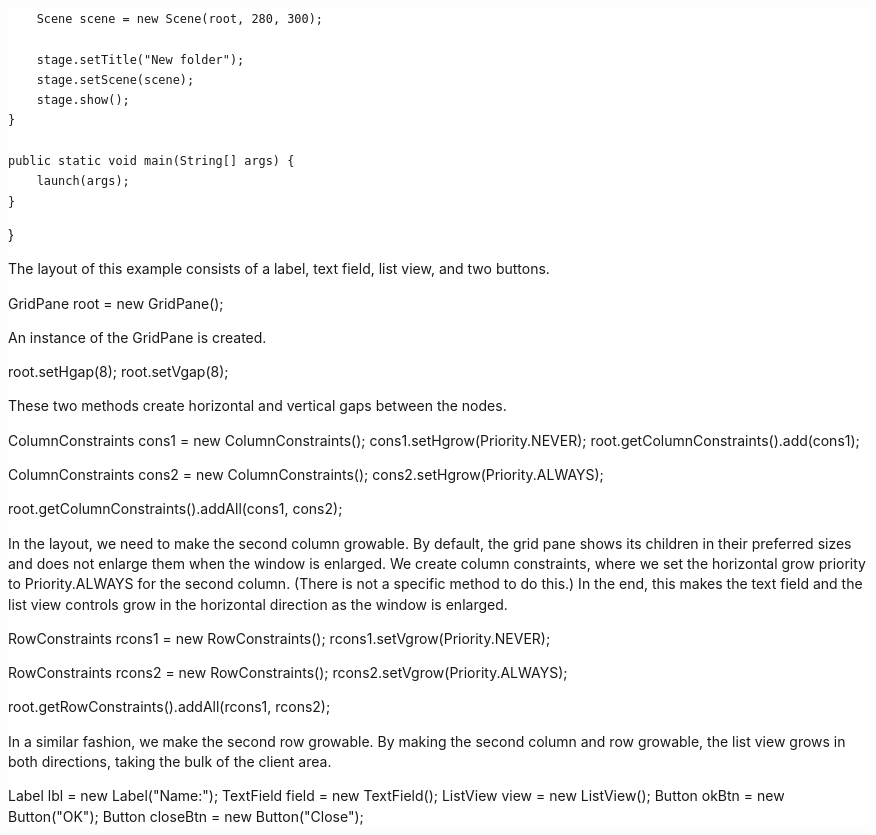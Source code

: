         Scene scene = new Scene(root, 280, 300);

        stage.setTitle("New folder");
        stage.setScene(scene);
        stage.show();
    }

    public static void main(String[] args) {
        launch(args);
    }
}

The layout of this example consists of a label, text field, list view, and
two buttons.

GridPane root = new GridPane();

An instance of the GridPane is created.

root.setHgap(8);
root.setVgap(8);

These two methods create horizontal and vertical gaps between the nodes.

ColumnConstraints cons1 = new ColumnConstraints();
cons1.setHgrow(Priority.NEVER);
root.getColumnConstraints().add(cons1);

ColumnConstraints cons2 = new ColumnConstraints();
cons2.setHgrow(Priority.ALWAYS);

root.getColumnConstraints().addAll(cons1, cons2);

In the layout, we need to make the second column growable. By default,
the grid pane shows its children in their preferred sizes and does not
enlarge them when the window is enlarged.
We create column constraints, where we set the horizontal grow 
priority to Priority.ALWAYS for the second column. (There is not a specific
method to do this.) In the end, this makes the text field and the list view controls
grow in the horizontal direction as the window is enlarged.

RowConstraints rcons1 = new RowConstraints();
rcons1.setVgrow(Priority.NEVER);

RowConstraints rcons2 = new RowConstraints();
rcons2.setVgrow(Priority.ALWAYS);  

root.getRowConstraints().addAll(rcons1, rcons2);

In a similar fashion, we make the second row growable. By making the
second column and row growable, the list view grows in both directions, taking
the bulk of the client area. 

Label lbl = new Label("Name:");
TextField field = new TextField();
ListView view = new ListView();
Button okBtn = new Button("OK");
Button closeBtn = new Button("Close");

